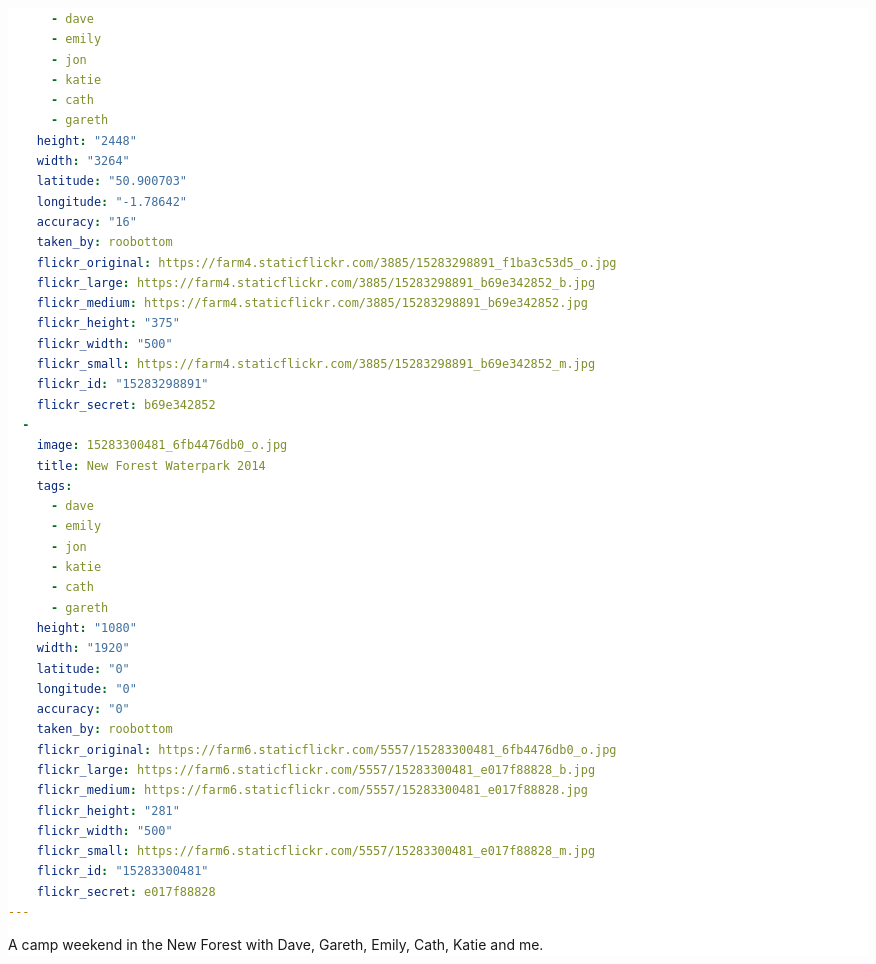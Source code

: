 ```yaml
      - dave
      - emily
      - jon
      - katie
      - cath
      - gareth
    height: "2448"
    width: "3264"
    latitude: "50.900703"
    longitude: "-1.78642"
    accuracy: "16"
    taken_by: roobottom
    flickr_original: https://farm4.staticflickr.com/3885/15283298891_f1ba3c53d5_o.jpg
    flickr_large: https://farm4.staticflickr.com/3885/15283298891_b69e342852_b.jpg
    flickr_medium: https://farm4.staticflickr.com/3885/15283298891_b69e342852.jpg
    flickr_height: "375"
    flickr_width: "500"
    flickr_small: https://farm4.staticflickr.com/3885/15283298891_b69e342852_m.jpg
    flickr_id: "15283298891"
    flickr_secret: b69e342852
  - 
    image: 15283300481_6fb4476db0_o.jpg
    title: New Forest Waterpark 2014
    tags:
      - dave
      - emily
      - jon
      - katie
      - cath
      - gareth
    height: "1080"
    width: "1920"
    latitude: "0"
    longitude: "0"
    accuracy: "0"
    taken_by: roobottom
    flickr_original: https://farm6.staticflickr.com/5557/15283300481_6fb4476db0_o.jpg
    flickr_large: https://farm6.staticflickr.com/5557/15283300481_e017f88828_b.jpg
    flickr_medium: https://farm6.staticflickr.com/5557/15283300481_e017f88828.jpg
    flickr_height: "281"
    flickr_width: "500"
    flickr_small: https://farm6.staticflickr.com/5557/15283300481_e017f88828_m.jpg
    flickr_id: "15283300481"
    flickr_secret: e017f88828
---
```

A camp weekend in the New Forest with Dave, Gareth, Emily, Cath, Katie and me.